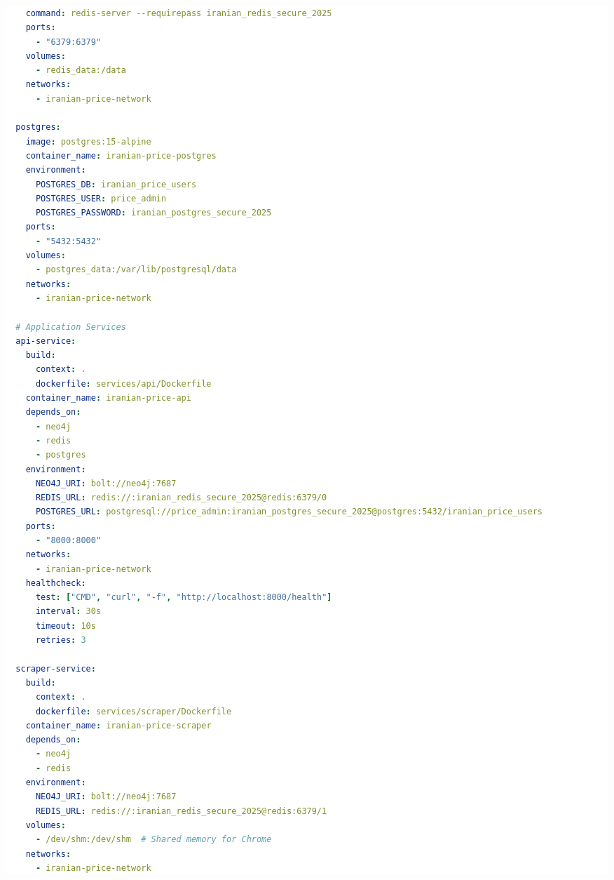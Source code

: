 ```yaml
    command: redis-server --requirepass iranian_redis_secure_2025
    ports:
      - "6379:6379"
    volumes:
      - redis_data:/data
    networks:
      - iranian-price-network

  postgres:
    image: postgres:15-alpine
    container_name: iranian-price-postgres
    environment:
      POSTGRES_DB: iranian_price_users
      POSTGRES_USER: price_admin
      POSTGRES_PASSWORD: iranian_postgres_secure_2025
    ports:
      - "5432:5432"
    volumes:
      - postgres_data:/var/lib/postgresql/data
    networks:
      - iranian-price-network

  # Application Services
  api-service:
    build:
      context: .
      dockerfile: services/api/Dockerfile
    container_name: iranian-price-api
    depends_on:
      - neo4j
      - redis
      - postgres
    environment:
      NEO4J_URI: bolt://neo4j:7687
      REDIS_URL: redis://:iranian_redis_secure_2025@redis:6379/0
      POSTGRES_URL: postgresql://price_admin:iranian_postgres_secure_2025@postgres:5432/iranian_price_users
    ports:
      - "8000:8000"
    networks:
      - iranian-price-network
    healthcheck:
      test: ["CMD", "curl", "-f", "http://localhost:8000/health"]
      interval: 30s
      timeout: 10s
      retries: 3

  scraper-service:
    build:
      context: .
      dockerfile: services/scraper/Dockerfile
    container_name: iranian-price-scraper
    depends_on:
      - neo4j
      - redis
    environment:
      NEO4J_URI: bolt://neo4j:7687
      REDIS_URL: redis://:iranian_redis_secure_2025@redis:6379/1
    volumes:
      - /dev/shm:/dev/shm  # Shared memory for Chrome
    networks:
      - iranian-price-network

```